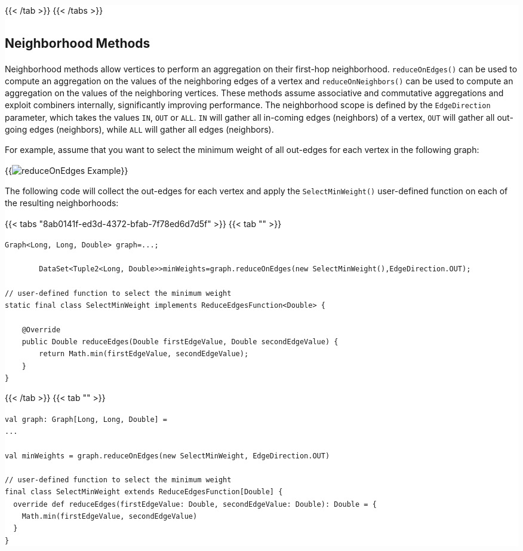 {{< /tab >}} {{< /tabs >}}

Neighborhood Methods
-----------

Neighborhood methods allow vertices to perform an aggregation on their first-hop neighborhood.
`reduceOnEdges()` can be used to compute an aggregation on the values of the neighboring edges of a vertex
and `reduceOnNeighbors()` can be used to compute an aggregation on the values of the neighboring vertices. These methods
assume associative and commutative aggregations and exploit combiners internally, significantly improving performance.
The neighborhood scope is defined by the `EdgeDirection` parameter, which takes the values `IN`, `OUT` or `ALL`. `IN`
will gather all in-coming edges (neighbors) of a vertex, `OUT` will gather all out-going edges (neighbors), while `ALL`
will gather all edges (neighbors).

For example, assume that you want to select the minimum weight of all out-edges for each vertex in the following graph:

<p class="text-center">
    {{<img alt="reduceOnEdges Example" width="50%" src="/fig/gelly-example-graph.png">}}
</p>

The following code will collect the out-edges for each vertex and apply the `SelectMinWeight()` user-defined function on
each of the resulting neighborhoods:

{{< tabs "8ab0141f-ed3d-4372-bfab-7f78ed6d7d5f" >}} {{< tab "" >}}

```
Graph<Long, Long, Double> graph=...;

        DataSet<Tuple2<Long, Double>>minWeights=graph.reduceOnEdges(new SelectMinWeight(),EdgeDirection.OUT);

// user-defined function to select the minimum weight
static final class SelectMinWeight implements ReduceEdgesFunction<Double> {

    @Override
    public Double reduceEdges(Double firstEdgeValue, Double secondEdgeValue) {
        return Math.min(firstEdgeValue, secondEdgeValue);
    }
}
```

{{< /tab >}} {{< tab "" >}}

```
val graph: Graph[Long, Long, Double] =
...

val minWeights = graph.reduceOnEdges(new SelectMinWeight, EdgeDirection.OUT)

// user-defined function to select the minimum weight
final class SelectMinWeight extends ReduceEdgesFunction[Double] {
  override def reduceEdges(firstEdgeValue: Double, secondEdgeValue: Double): Double = {
    Math.min(firstEdgeValue, secondEdgeValue)
  }
}
```
